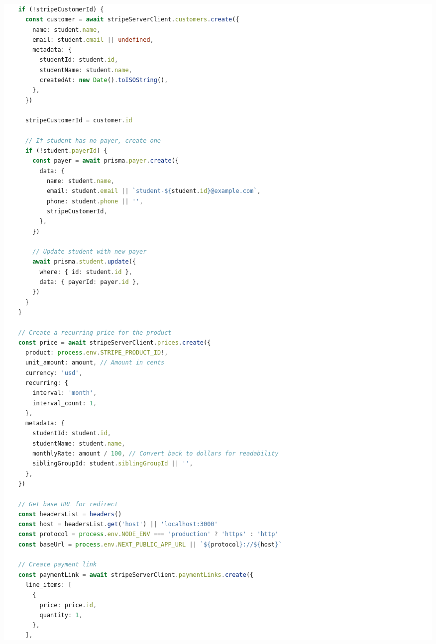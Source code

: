 ```typescript
    if (!stripeCustomerId) {
      const customer = await stripeServerClient.customers.create({
        name: student.name,
        email: student.email || undefined,
        metadata: {
          studentId: student.id,
          studentName: student.name,
          createdAt: new Date().toISOString(),
        },
      })

      stripeCustomerId = customer.id

      // If student has no payer, create one
      if (!student.payerId) {
        const payer = await prisma.payer.create({
          data: {
            name: student.name,
            email: student.email || `student-${student.id}@example.com`,
            phone: student.phone || '',
            stripeCustomerId,
          },
        })

        // Update student with new payer
        await prisma.student.update({
          where: { id: student.id },
          data: { payerId: payer.id },
        })
      }
    }

    // Create a recurring price for the product
    const price = await stripeServerClient.prices.create({
      product: process.env.STRIPE_PRODUCT_ID!,
      unit_amount: amount, // Amount in cents
      currency: 'usd',
      recurring: {
        interval: 'month',
        interval_count: 1,
      },
      metadata: {
        studentId: student.id,
        studentName: student.name,
        monthlyRate: amount / 100, // Convert back to dollars for readability
        siblingGroupId: student.siblingGroupId || '',
      },
    })

    // Get base URL for redirect
    const headersList = headers()
    const host = headersList.get('host') || 'localhost:3000'
    const protocol = process.env.NODE_ENV === 'production' ? 'https' : 'http'
    const baseUrl = process.env.NEXT_PUBLIC_APP_URL || `${protocol}://${host}`

    // Create payment link
    const paymentLink = await stripeServerClient.paymentLinks.create({
      line_items: [
        {
          price: price.id,
          quantity: 1,
        },
      ],
```
